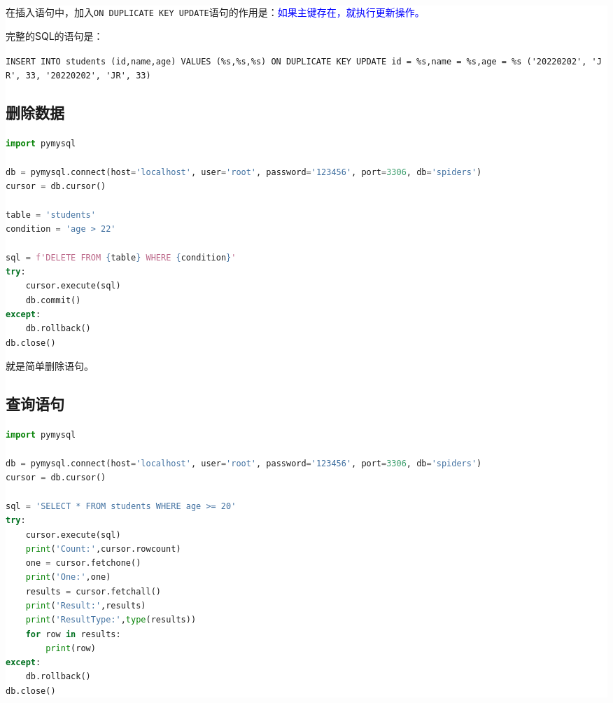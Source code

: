 在插入语句中，加入`ON DUPLICATE KEY UPDATE`语句的作用是：<font color = blue>如果主键存在，就执行更新操作。</font>  

完整的SQL的语句是：  

`INSERT INTO students (id,name,age) VALUES (%s,%s,%s) ON DUPLICATE KEY UPDATE id = %s,name = %s,age = %s ('20220202', 'JR', 33, '20220202', 'JR', 33)`  

## 删除数据

```py
import pymysql

db = pymysql.connect(host='localhost', user='root', password='123456', port=3306, db='spiders')
cursor = db.cursor()

table = 'students'
condition = 'age > 22'

sql = f'DELETE FROM {table} WHERE {condition}'
try:
    cursor.execute(sql)
    db.commit()
except:
    db.rollback()
db.close()
```

就是简单删除语句。  

## 查询语句

```py
import pymysql

db = pymysql.connect(host='localhost', user='root', password='123456', port=3306, db='spiders')
cursor = db.cursor()

sql = 'SELECT * FROM students WHERE age >= 20'
try:
    cursor.execute(sql)
    print('Count:',cursor.rowcount)
    one = cursor.fetchone()
    print('One:',one)
    results = cursor.fetchall()
    print('Result:',results)
    print('ResultType:',type(results))
    for row in results:
        print(row)
except:
    db.rollback()
db.close()
```
